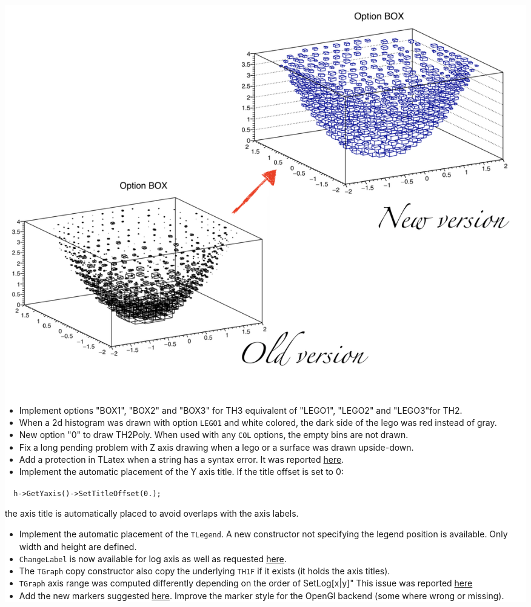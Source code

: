 ![New box option for 3D histograms](NewBoxOption.png)

- Implement options "BOX1", "BOX2" and "BOX3" for TH3 equivalent of "LEGO1", "LEGO2" and "LEGO3"for TH2.
- When a 2d histogram was drawn with option `LEGO1` and white colored, the dark side
  of the lego was red instead of gray.
- New option "0" to draw TH2Poly. When used with any `COL` options, the empty
  bins are not drawn.
- Fix a long pending problem with Z axis drawing when a lego or a surface was drawn
  upside-down.
- Add a protection in TLatex when a string has a syntax error. It was reported
  [here](https://sft.its.cern.ch/jira/browse/ROOT-7424).
- Implement the automatic placement of the Y axis title. If the title offset is
  set to 0:
~~~ {.cpp}
  h->GetYaxis()->SetTitleOffset(0.);
~~~
   the axis title is automatically placed to avoid overlaps with the axis labels.
- Implement the automatic placement of the `TLegend`. A new constructor not
  specifying the legend position is available. Only width and height are defined.
- `ChangeLabel` is now available for log axis as well as requested [here](https://sft.its.cern.ch/jira/browse/ROOT-8537).
- The `TGraph` copy constructor also copy the underlying `TH1F` if it exists (it
  holds the axis titles).
- `TGraph` axis range was computed differently depending on the order of SetLog[x|y]"
  This issue was reported [here](https://sft.its.cern.ch/jira/browse/ROOT-8751)
- Add the new markers suggested [here](https://root-forum.cern.ch/t/adding-custom-markers/24506).
  Improve the marker style for the OpenGl backend (some where wrong or missing).
